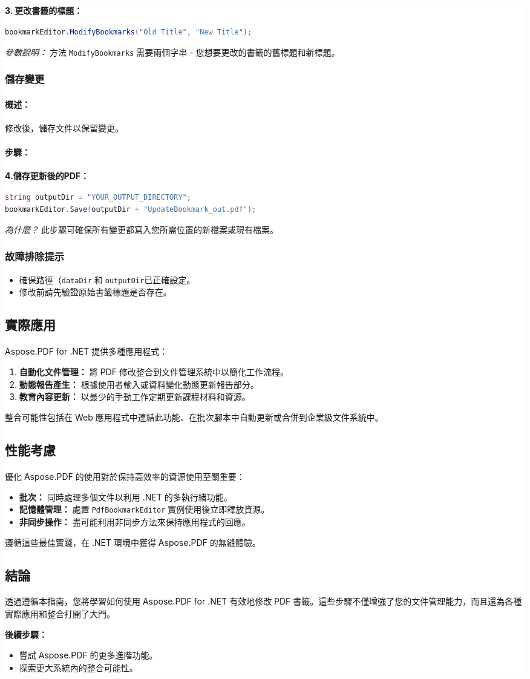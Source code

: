 **3. 更改書籤的標題：**

```csharp
bookmarkEditor.ModifyBookmarks("Old Title", "New Title");
```
*參數說明：* 方法 `ModifyBookmarks` 需要兩個字串 - 您想要更改的書籤的舊標題和新標題。

### 儲存變更

#### 概述：
修改後，儲存文件以保留變更。

#### 步驟：

**4.儲存更新後的PDF：**

```csharp
string outputDir = "YOUR_OUTPUT_DIRECTORY";
bookmarkEditor.Save(outputDir + "UpdateBookmark_out.pdf");
```
*為什麼？* 此步驟可確保所有變更都寫入您所需位置的新檔案或現有檔案。

### 故障排除提示

- 確保路徑（`dataDir` 和 `outputDir`已正確設定。
- 修改前請先驗證原始書籤標題是否存在。

## 實際應用

Aspose.PDF for .NET 提供多種應用程式：

1. **自動化文件管理：** 將 PDF 修改整合到文件管理系統中以簡化工作流程。
2. **動態報告產生：** 根據使用者輸入或資料變化動態更新報告部分。
3. **教育內容更新：** 以最少的手動工作定期更新課程材料和資源。

整合可能性包括在 Web 應用程式中連結此功能、在批次腳本中自動更新或合併到企業級文件系統中。

## 性能考慮

優化 Aspose.PDF 的使用對於保持高效率的資源使用至關重要：

- **批次：** 同時處理多個文件以利用 .NET 的多執行緒功能。
- **記憶體管理：** 處置 `PdfBookmarkEditor` 實例使用後立即釋放資源。
- **非同步操作：** 盡可能利用非同步方法來保持應用程式的回應。

遵循這些最佳實踐，在 .NET 環境中獲得 Aspose.PDF 的無縫體驗。

## 結論

透過遵循本指南，您將學習如何使用 Aspose.PDF for .NET 有效地修改 PDF 書籤。這些步驟不僅增強了您的文件管理能力，而且還為各種實際應用和整合打開了大門。 

**後續步驟：**
- 嘗試 Aspose.PDF 的更多進階功能。
- 探索更大系統內的整合可能性。
